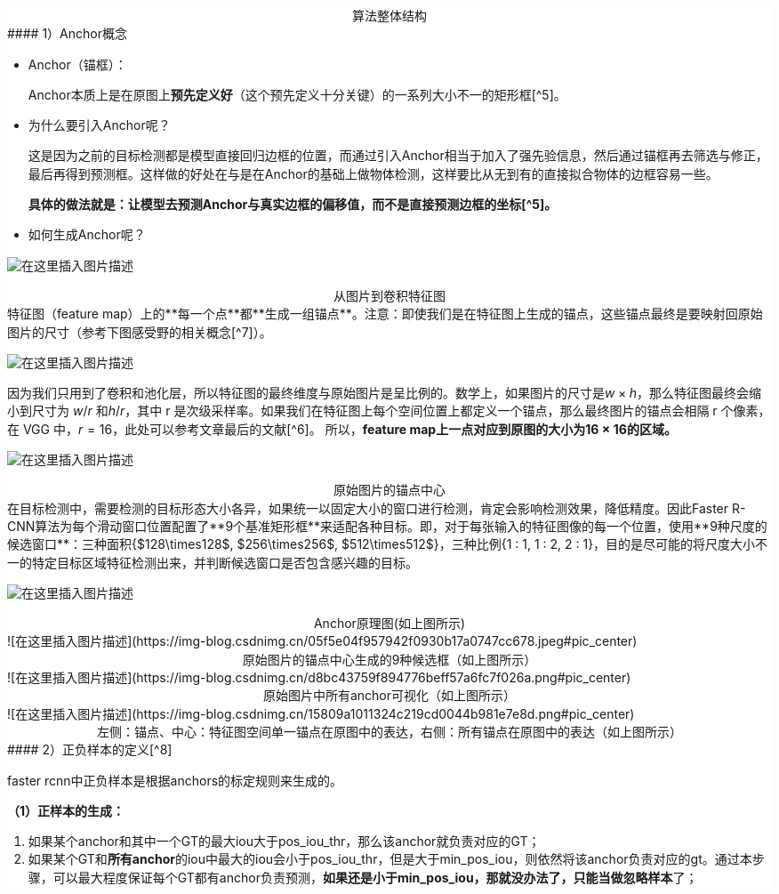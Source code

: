<div align = "center">算法整体结构</div>
#### 1）Anchor概念

- Anchor（锚框）：

  Anchor本质上是在原图上**预先定义好**（这个预先定义十分关键）的一系列大小不一的矩形框[^5]。

- 为什么要引入Anchor呢？

  这是因为之前的目标检测都是模型直接回归边框的位置，而通过引入Anchor相当于加入了强先验信息，然后通过锚框再去筛选与修正，最后再得到预测框。这样做的好处在与是在Anchor的基础上做物体检测，这样要比从无到有的直接拟合物体的边框容易一些。

  **具体的做法就是：让模型去预测Anchor与真实边框的偏移值，而不是直接预测边框的坐标[^5]。**

- 如何生成Anchor呢？

![在这里插入图片描述](https://img-blog.csdnimg.cn/d71a64b2801c4c4e8aed8a40ad134d29.png#pic_center)

<div align = "center">从图片到卷积特征图</div>
特征图（feature map）上的**每一个点**都**生成一组锚点**。注意：即使我们是在特征图上生成的锚点，这些锚点最终是要映射回原始图片的尺寸（参考下图感受野的相关概念[^7]）。

![在这里插入图片描述](https://img-blog.csdnimg.cn/8bdd25956a6044d7b380a1502f49c771.png#pic_center)

因为我们只用到了卷积和池化层，所以特征图的最终维度与原始图片是呈比例的。数学上，如果图片的尺寸是$w\times h$，那么特征图最终会缩小到尺寸为 $w/r$ 和$h/r$，其中 r 是次级采样率。如果我们在特征图上每个空间位置上都定义一个锚点，那么最终图片的锚点会相隔 r 个像素，在 VGG 中，$r=16$，此处可以参考文章最后的文献[^6]。 所以，**feature map上一点对应到原图的大小为$16\times16$的区域。**

![在这里插入图片描述](https://img-blog.csdnimg.cn/782a0131d30f437880a7edad4e9a2387.png#pic_center)

<div align = "center">原始图片的锚点中心</div>
在目标检测中，需要检测的目标形态大小各异，如果统一以固定大小的窗口进行检测，肯定会影响检测效果，降低精度。因此Faster R-CNN算法为每个滑动窗口位置配置了**9个基准矩形框**来适配各种目标。即，对于每张输入的特征图像的每一个位置，使用**9种尺度的候选窗口**：三种面积{$128\times128$, $256\times256$, $512\times512$}，三种比例{1 : 1, 1 : 2, 2 : 1}，目的是尽可能的将尺度大小不一的特定目标区域特征检测出来，并判断候选窗口是否包含感兴趣的目标。

![在这里插入图片描述](https://img-blog.csdnimg.cn/1d872ecd78aa48588ac8140c03556d08.png#pic_center)

<div align = "center">Anchor原理图(如上图所示)</div>
![在这里插入图片描述](https://img-blog.csdnimg.cn/05f5e04f957942f0930b17a0747cc678.jpeg#pic_center)

<div align = "center">原始图片的锚点中心生成的9种候选框（如上图所示）</div>
![在这里插入图片描述](https://img-blog.csdnimg.cn/d8bc43759f894776beff57a6fc7f026a.png#pic_center)

<div align = "center">原始图片中所有anchor可视化（如上图所示）</div>
![在这里插入图片描述](https://img-blog.csdnimg.cn/15809a1011324c219cd0044b981e7e8d.png#pic_center)

<div align = "center">左侧：锚点、中心：特征图空间单一锚点在原图中的表达，右侧：所有锚点在原图中的表达（如上图所示）</div>
#### 2）正负样本的定义[^8]

faster rcnn中正负样本是根据anchors的标定规则来生成的。

**（1）正样本的生成：**

1. 如果某个anchor和其中一个GT的最大iou大于pos_iou_thr，那么该anchor就负责对应的GT；
2. 如果某个GT和**所有anchor**的iou中最大的iou会小于pos_iou_thr，但是大于min_pos_iou，则依然将该anchor负责对应的gt。通过本步骤，可以最大程度保证每个GT都有anchor负责预测，**如果还是小于min_pos_iou，那就没办法了，只能当做忽略样本**了；
